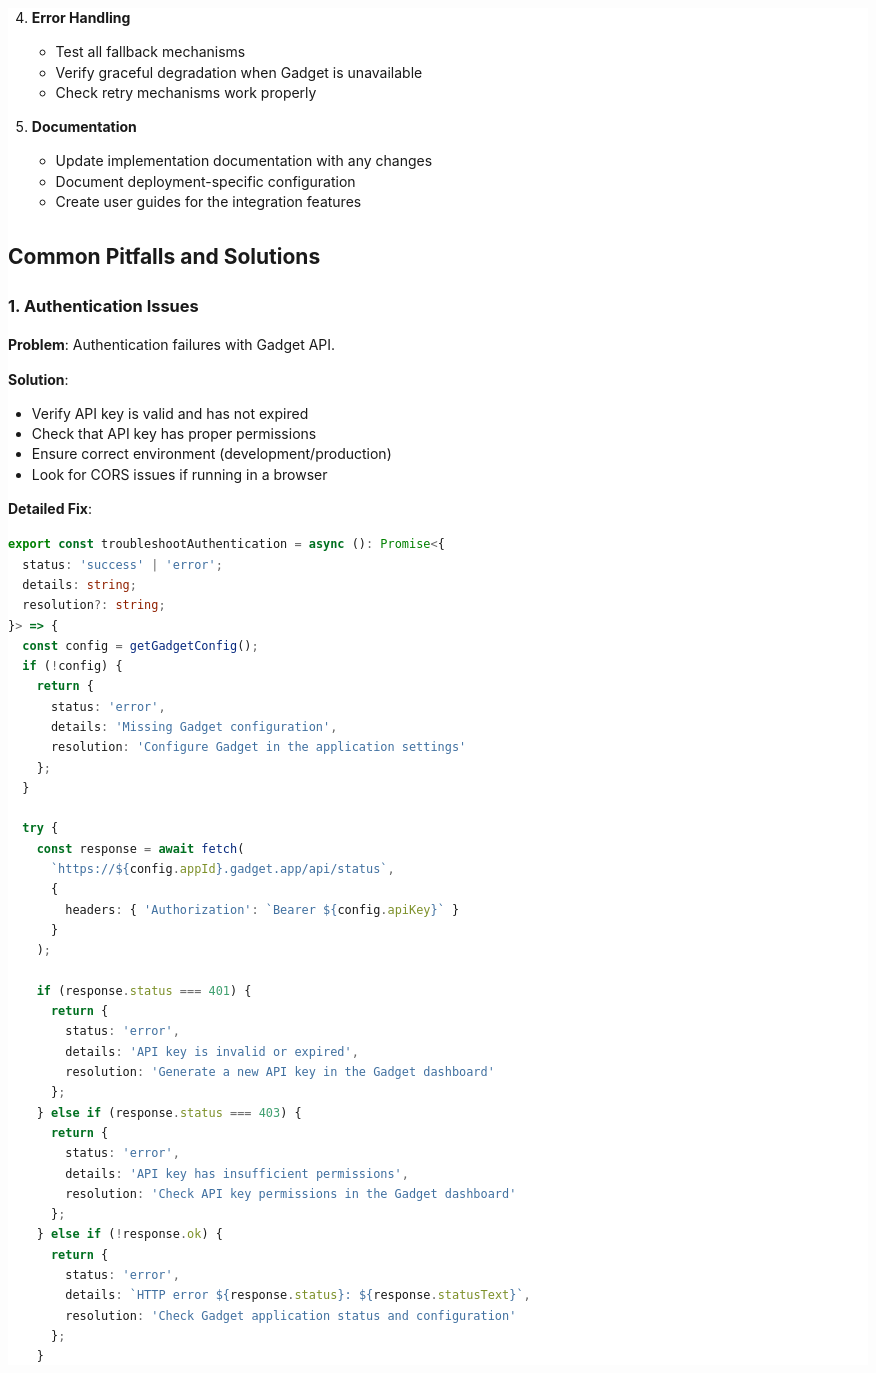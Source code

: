 4. **Error Handling**
   - Test all fallback mechanisms
   - Verify graceful degradation when Gadget is unavailable
   - Check retry mechanisms work properly

5. **Documentation**
   - Update implementation documentation with any changes
   - Document deployment-specific configuration
   - Create user guides for the integration features

## Common Pitfalls and Solutions

### 1. Authentication Issues

**Problem**: Authentication failures with Gadget API.

**Solution**:
- Verify API key is valid and has not expired
- Check that API key has proper permissions
- Ensure correct environment (development/production)
- Look for CORS issues if running in a browser

**Detailed Fix**:
```typescript
export const troubleshootAuthentication = async (): Promise<{
  status: 'success' | 'error';
  details: string;
  resolution?: string;
}> => {
  const config = getGadgetConfig();
  if (!config) {
    return {
      status: 'error',
      details: 'Missing Gadget configuration',
      resolution: 'Configure Gadget in the application settings'
    };
  }
  
  try {
    const response = await fetch(
      `https://${config.appId}.gadget.app/api/status`,
      {
        headers: { 'Authorization': `Bearer ${config.apiKey}` }
      }
    );
    
    if (response.status === 401) {
      return {
        status: 'error',
        details: 'API key is invalid or expired',
        resolution: 'Generate a new API key in the Gadget dashboard'
      };
    } else if (response.status === 403) {
      return {
        status: 'error',
        details: 'API key has insufficient permissions',
        resolution: 'Check API key permissions in the Gadget dashboard'
      };
    } else if (!response.ok) {
      return {
        status: 'error',
        details: `HTTP error ${response.status}: ${response.statusText}`,
        resolution: 'Check Gadget application status and configuration'
      };
    }
```